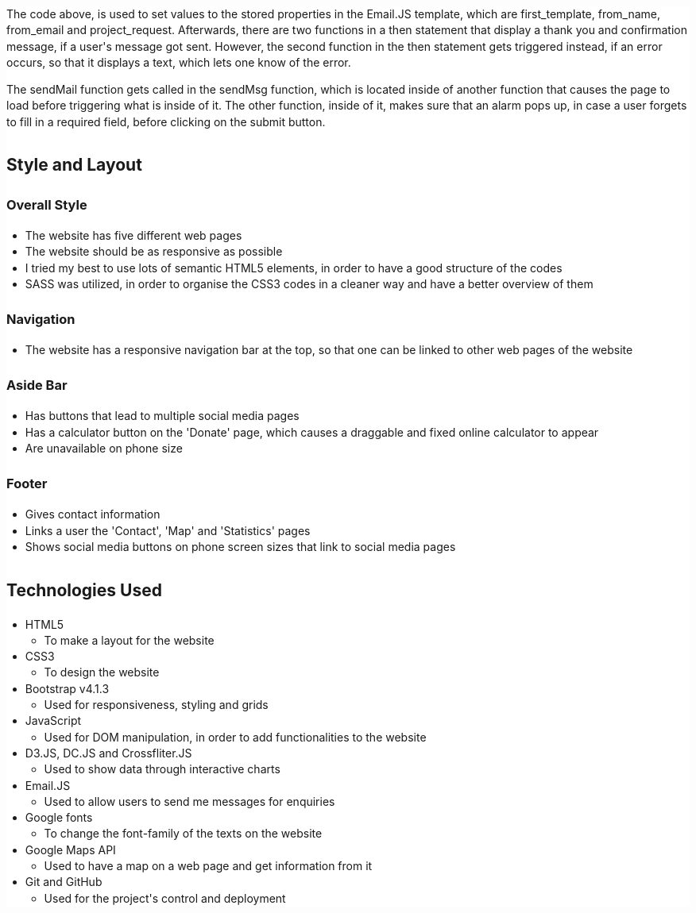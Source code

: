 The code above, is used to set values to the stored properties in the Email.JS template, which are first_template, from_name, from_email and project_request. Afterwards, there are two functions in a then statement that display a thank you and confirmation message, if
a user's message got sent. However, the second function in the then statement gets triggered instead, if an error occurs, so that it displays a text, which lets one know of the error.

The sendMail function gets called in the sendMsg function, which is located inside of another function that causes the page to load before triggering what is inside of it. The other function, inside of it, makes sure that an alarm pops up, in case a user forgets to fill in a required field, before clicking on the submit button.

## Style and Layout
### Overall Style
- The website has five different web pages
- The website should be as responsive as possible
- I tried my best to use lots of semantic HTML5 elements, in order to have a good structure of the codes
- SASS was utilized, in order to organise the CSS3 codes in a cleaner way and have a better overview of them

### Navigation
- The website has a responsive navigation bar at the top, so that one can be linked to other web pages of the website

### Aside Bar
- Has buttons that lead to multiple social media pages
- Has a calculator button on the 'Donate' page, which causes a draggable and fixed online calculator to appear
- Are unavailable on phone size

### Footer
- Gives contact information
- Links a user the 'Contact', 'Map' and 'Statistics' pages
- Shows social media buttons on phone screen sizes that link to social media pages

## Technologies Used
- HTML5
    - To make a layout for the website
- CSS3
    - To design the website
- Bootstrap v4.1.3
    - Used for responsiveness, styling and grids
- JavaScript
    - Used for DOM manipulation, in order to add functionalities to the website
- D3.JS, DC.JS and Crossfliter.JS
    - Used to show data through interactive charts
- Email.JS
    - Used to allow users to send me messages for enquiries
- Google fonts
    - To change the font-family of the texts on the website
- Google Maps API
    - Used to have a map on a web page and get information from it
- Git and GitHub
    - Used for the project's control and deployment
